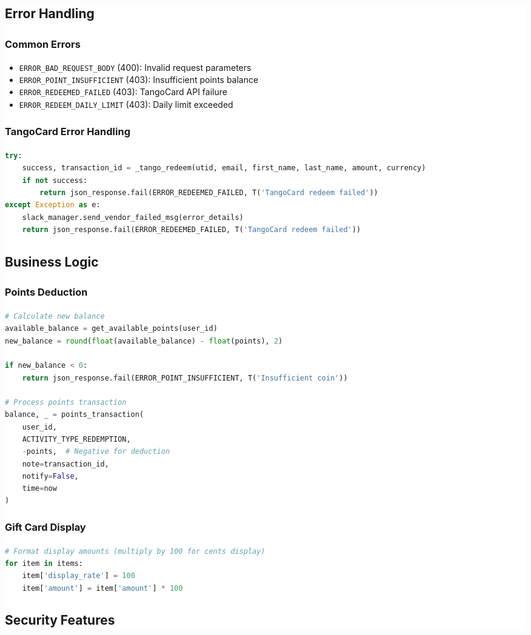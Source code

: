 ## Error Handling

### Common Errors
- `ERROR_BAD_REQUEST_BODY` (400): Invalid request parameters
- `ERROR_POINT_INSUFFICIENT` (403): Insufficient points balance
- `ERROR_REDEEMED_FAILED` (403): TangoCard API failure
- `ERROR_REDEEM_DAILY_LIMIT` (403): Daily limit exceeded

### TangoCard Error Handling
```python
try:
    success, transaction_id = _tango_redeem(utid, email, first_name, last_name, amount, currency)
    if not success:
        return json_response.fail(ERROR_REDEEMED_FAILED, T('TangoCard redeem failed'))
except Exception as e:
    slack_manager.send_vendor_failed_msg(error_details)
    return json_response.fail(ERROR_REDEEMED_FAILED, T('TangoCard redeem failed'))
```

## Business Logic

### Points Deduction
```python
# Calculate new balance
available_balance = get_available_points(user_id)
new_balance = round(float(available_balance) - float(points), 2)

if new_balance < 0:
    return json_response.fail(ERROR_POINT_INSUFFICIENT, T('Insufficient coin'))

# Process points transaction
balance, _ = points_transaction(
    user_id, 
    ACTIVITY_TYPE_REDEMPTION, 
    -points,  # Negative for deduction
    note=transaction_id,
    notify=False,
    time=now
)
```

### Gift Card Display
```python
# Format display amounts (multiply by 100 for cents display)
for item in items:
    item['display_rate'] = 100
    item['amount'] = item['amount'] * 100
```

## Security Features
